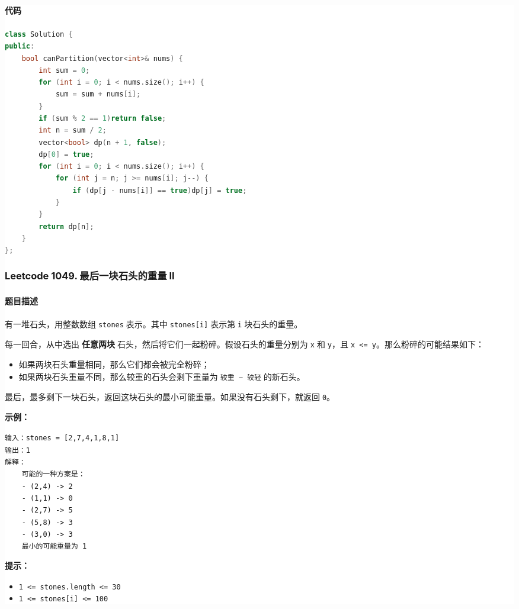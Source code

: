 #### 代码

```cpp
class Solution {
public:
    bool canPartition(vector<int>& nums) {
        int sum = 0;
        for (int i = 0; i < nums.size(); i++) {
            sum = sum + nums[i];
        }
        if (sum % 2 == 1)return false;
        int n = sum / 2;
        vector<bool> dp(n + 1, false);
        dp[0] = true;
        for (int i = 0; i < nums.size(); i++) {
            for (int j = n; j >= nums[i]; j--) {
                if (dp[j - nums[i]] == true)dp[j] = true;
            }
        }
        return dp[n];
    }
};
```


### Leetcode 1049. 最后一块石头的重量 II

#### 题目描述

有一堆石头，用整数数组 `stones` 表示。其中 `stones[i]` 表示第 `i` 块石头的重量。

每一回合，从中选出 **任意两块** 石头，然后将它们一起粉碎。假设石头的重量分别为 `x` 和 `y`，且 `x <= y`。那么粉碎的可能结果如下：
- 如果两块石头重量相同，那么它们都会被完全粉碎；
- 如果两块石头重量不同，那么较重的石头会剩下重量为 `较重 − 较轻` 的新石头。

最后，最多剩下一块石头，返回这块石头的最小可能重量。如果没有石头剩下，就返回 `0`。

**示例：**

```
输入：stones = [2,7,4,1,8,1]
输出：1
解释：
    可能的一种方案是：
    - (2,4) -> 2
    - (1,1) -> 0
    - (2,7) -> 5
    - (5,8) -> 3
    - (3,0) -> 3
    最小的可能重量为 1
```

**提示：**
- `1 <= stones.length <= 30`
- `1 <= stones[i] <= 100`
